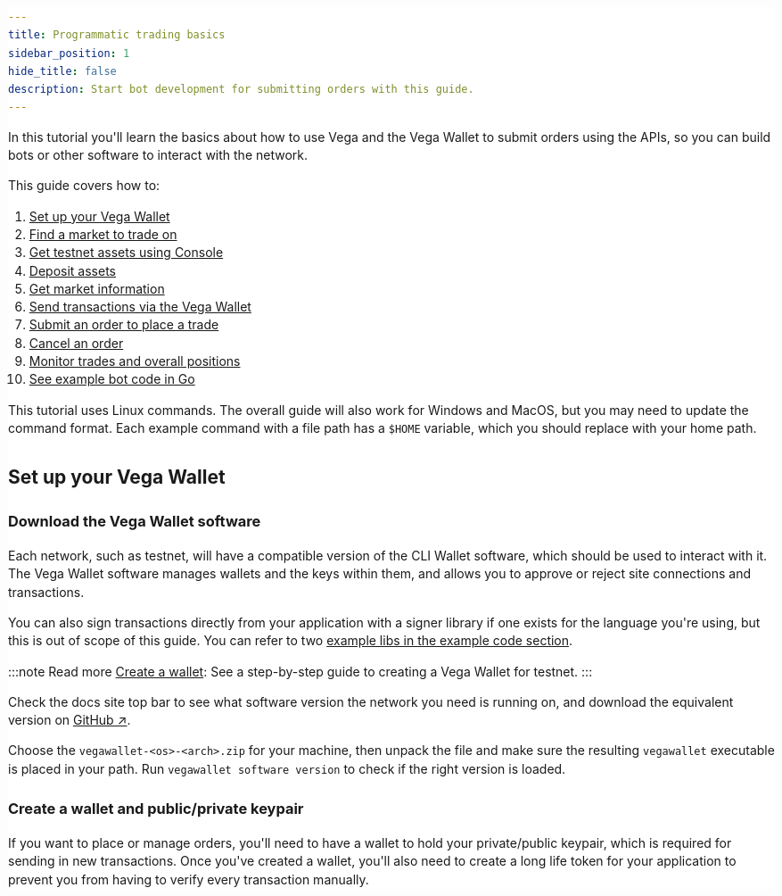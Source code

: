 ```yaml
---
title: Programmatic trading basics
sidebar_position: 1
hide_title: false
description: Start bot development for submitting orders with this guide.
---
```


In this tutorial you'll learn the basics about how to use Vega and the Vega Wallet to submit orders using the APIs, so you can build bots or other software to interact with the network. 

This guide covers how to:

1.  [Set up your Vega Wallet](#set-up-your-vega-wallet)
2.  [Find a market to trade on](#find-a-market-to-trade-on)
3.  [Get testnet assets using Console](#get-testnet-assets-using-console)
4.  [Deposit assets](#deposit-assets)
5.  [Get market information](#get-market-information)
6.  [Send transactions via the Vega Wallet](#send-transactions-via-the-vega-wallet)
7.  [Submit an order to place a trade](#submit-an-order-to-place-a-trade)
8.  [Cancel an order](#cancel-an-order)
9.  [Monitor trades and overall positions](#monitor-trades-and-overall-positions)
10. [See example bot code in Go](#example-bot-code-in-go)

This tutorial uses Linux commands. The overall guide will also work for Windows and MacOS, but you may need to update the command format. Each example command with a file path has a `$HOME` variable, which you should replace with your home path.

## Set up your Vega Wallet 

### Download the Vega Wallet software

Each network, such as testnet, will have a compatible version of the CLI Wallet software, which should be used to interact with it. The Vega Wallet software manages wallets and the keys within them, and allows you to approve or reject site connections and transactions.

You can also sign transactions directly from your application with a signer library if one exists for the language you're using, but this is out of scope of this guide. You can refer to two [example libs in the example code section](#signer-libraries).

:::note Read more
[Create a wallet](../tools/vega-wallet/cli-wallet/create-wallet): See a step-by-step guide to creating a Vega Wallet for testnet.
:::

Check the docs site top bar to see what software version the network you need is running on, and download the equivalent version on [GitHub ↗](https://github.com/vegaprotocol/vega/releases).

Choose the `vegawallet-<os>-<arch>.zip` for your machine, then unpack the file and make sure the resulting `vegawallet` executable is placed in your path. Run `vegawallet software version` to check if the right version is loaded.

### Create a wallet and public/private keypair
If you want to place or manage orders, you'll need to have a wallet to hold your private/public keypair, which is required for sending in new transactions. Once you've created a wallet, you'll also need to create a long life token for your application to prevent you from having to verify every transaction manually.
